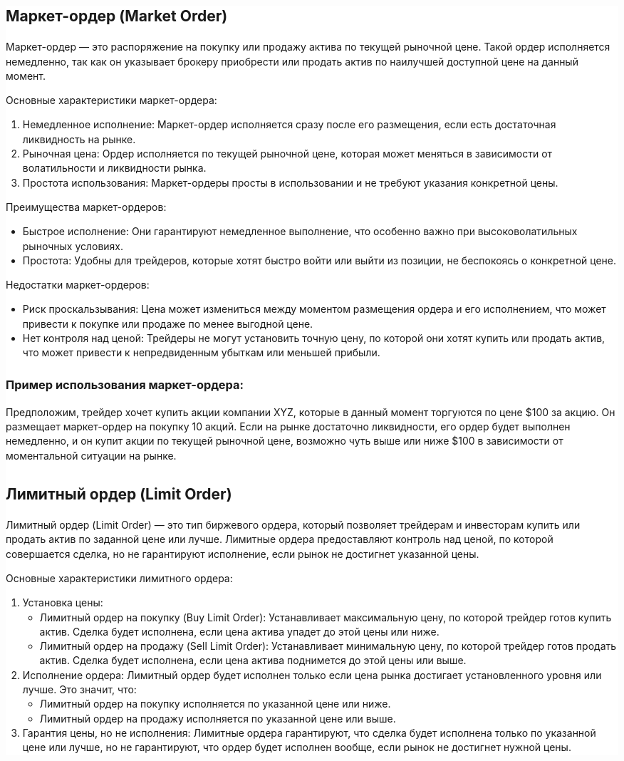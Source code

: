 ## Маркет-ордер (Market Order)

Маркет-ордер — это распоряжение на покупку или продажу актива по текущей рыночной цене. Такой ордер исполняется немедленно, так как он указывает брокеру приобрести или продать актив по наилучшей доступной цене на данный момент.

Основные характеристики маркет-ордера:

1. Немедленное исполнение: Маркет-ордер исполняется сразу после его размещения, если есть достаточная ликвидность на рынке.
2. Рыночная цена: Ордер исполняется по текущей рыночной цене, которая может меняться в зависимости от волатильности и ликвидности рынка.
3. Простота использования: Маркет-ордеры просты в использовании и не требуют указания конкретной цены.

Преимущества маркет-ордеров:

+ Быстрое исполнение: Они гарантируют немедленное выполнение, что особенно важно при высоковолатильных рыночных условиях.
+ Простота: Удобны для трейдеров, которые хотят быстро войти или выйти из позиции, не беспокоясь о конкретной цене.

Недостатки маркет-ордеров:

+ Риск проскальзывания: Цена может измениться между моментом размещения ордера и его исполнением, что может привести к покупке или продаже по менее выгодной цене.
+ Нет контроля над ценой: Трейдеры не могут установить точную цену, по которой они хотят купить или продать актив, что может привести к непредвиденным убыткам или меньшей прибыли.

### Пример использования маркет-ордера:

Предположим, трейдер хочет купить акции компании XYZ, которые в данный момент торгуются по цене $100 за акцию. Он размещает маркет-ордер на покупку 10 акций. Если на рынке достаточно ликвидности, его ордер будет выполнен немедленно, и он купит акции по текущей рыночной цене, возможно чуть выше или ниже $100 в зависимости от моментальной ситуации на рынке.

## Лимитный ордер (Limit Order) 

Лимитный ордер (Limit Order) — это тип биржевого ордера, который позволяет трейдерам и инвесторам купить или продать актив по заданной цене или лучше. Лимитные ордера предоставляют контроль над ценой, по которой совершается сделка, но не гарантируют исполнение, если рынок не достигнет указанной цены.

Основные характеристики лимитного ордера:

1. Установка цены:
    + Лимитный ордер на покупку (Buy Limit Order): Устанавливает максимальную цену, по которой трейдер готов купить актив. Сделка будет исполнена, если цена актива упадет до этой цены или ниже.
    + Лимитный ордер на продажу (Sell Limit Order): Устанавливает минимальную цену, по которой трейдер готов продать актив. Сделка будет исполнена, если цена актива поднимется до этой цены или выше.
2. Исполнение ордера: Лимитный ордер будет исполнен только если цена рынка достигает установленного уровня или лучше. Это значит, что:
    + Лимитный ордер на покупку исполняется по указанной цене или ниже.
    + Лимитный ордер на продажу исполняется по указанной цене или выше.
3. Гарантия цены, но не исполнения: Лимитные ордера гарантируют, что сделка будет исполнена только по указанной цене или лучше, но не гарантируют, что ордер будет исполнен вообще, если рынок не достигнет нужной цены.
